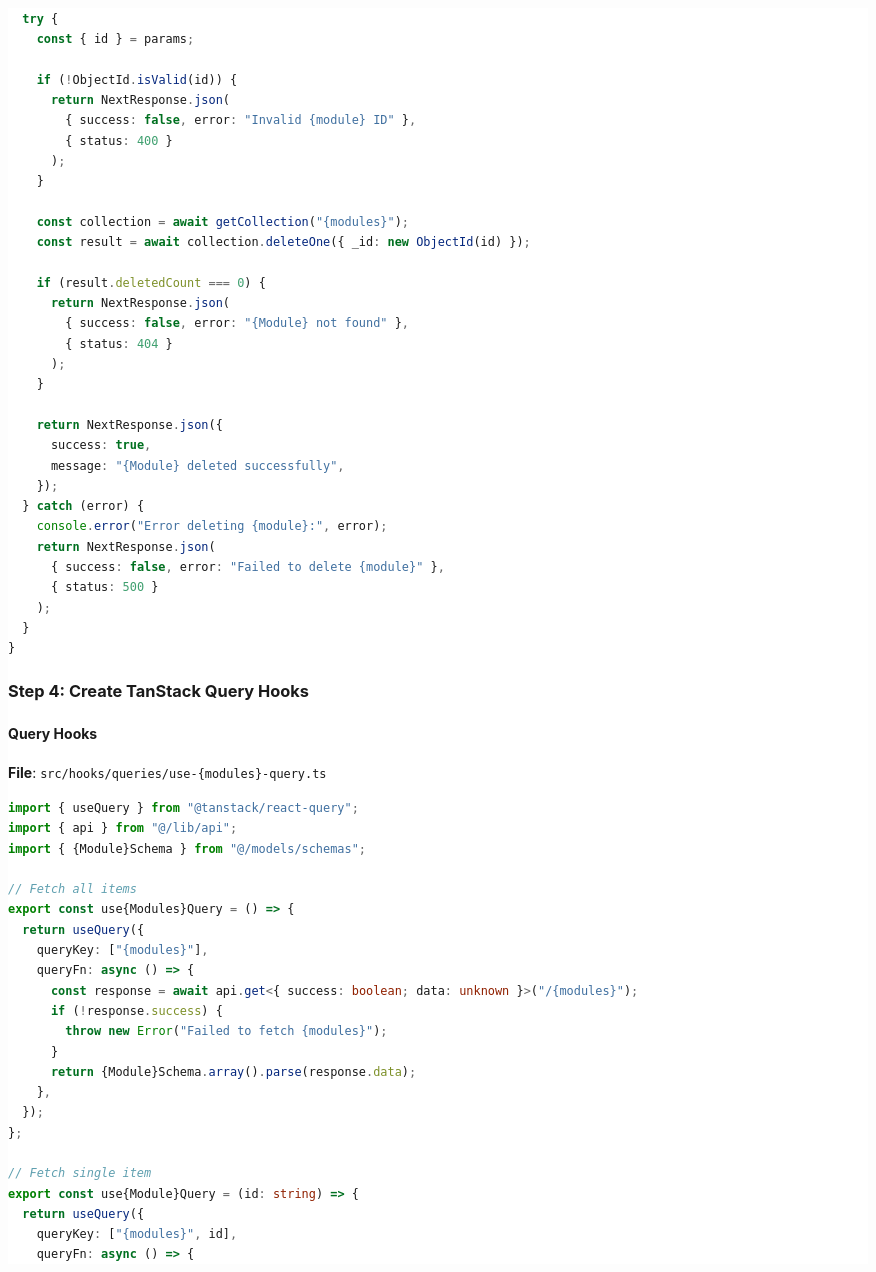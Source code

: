 ```typescript
  try {
    const { id } = params;

    if (!ObjectId.isValid(id)) {
      return NextResponse.json(
        { success: false, error: "Invalid {module} ID" },
        { status: 400 }
      );
    }

    const collection = await getCollection("{modules}");
    const result = await collection.deleteOne({ _id: new ObjectId(id) });

    if (result.deletedCount === 0) {
      return NextResponse.json(
        { success: false, error: "{Module} not found" },
        { status: 404 }
      );
    }

    return NextResponse.json({
      success: true,
      message: "{Module} deleted successfully",
    });
  } catch (error) {
    console.error("Error deleting {module}:", error);
    return NextResponse.json(
      { success: false, error: "Failed to delete {module}" },
      { status: 500 }
    );
  }
}
```

### Step 4: Create TanStack Query Hooks

#### Query Hooks

**File**: `src/hooks/queries/use-{modules}-query.ts`

```typescript
import { useQuery } from "@tanstack/react-query";
import { api } from "@/lib/api";
import { {Module}Schema } from "@/models/schemas";

// Fetch all items
export const use{Modules}Query = () => {
  return useQuery({
    queryKey: ["{modules}"],
    queryFn: async () => {
      const response = await api.get<{ success: boolean; data: unknown }>("/{modules}");
      if (!response.success) {
        throw new Error("Failed to fetch {modules}");
      }
      return {Module}Schema.array().parse(response.data);
    },
  });
};

// Fetch single item
export const use{Module}Query = (id: string) => {
  return useQuery({
    queryKey: ["{modules}", id],
    queryFn: async () => {
```